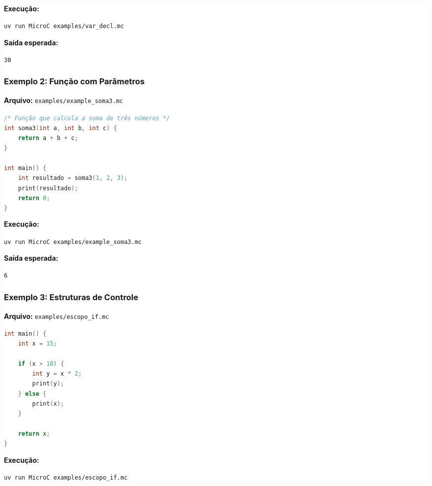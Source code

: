 **Execução:**
```bash
uv run MicroC examples/var_decl.mc
```

**Saída esperada:**
```
30
```

### Exemplo 2: Função com Parâmetros
**Arquivo:** `examples/example_soma3.mc`
```c
/* Função que calcula a soma de três números */
int soma3(int a, int b, int c) {
    return a + b + c;
}

int main() {
    int resultado = soma3(1, 2, 3);
    print(resultado);
    return 0;
}
```

**Execução:**
```bash
uv run MicroC examples/example_soma3.mc
```

**Saída esperada:**
```
6
```

### Exemplo 3: Estruturas de Controle
**Arquivo:** `examples/escopo_if.mc`
```c
int main() {
    int x = 15;
    
    if (x > 10) {
        int y = x * 2;
        print(y);
    } else {
        print(x);
    }
    
    return x;
}
```

**Execução:**
```bash
uv run MicroC examples/escopo_if.mc
```

